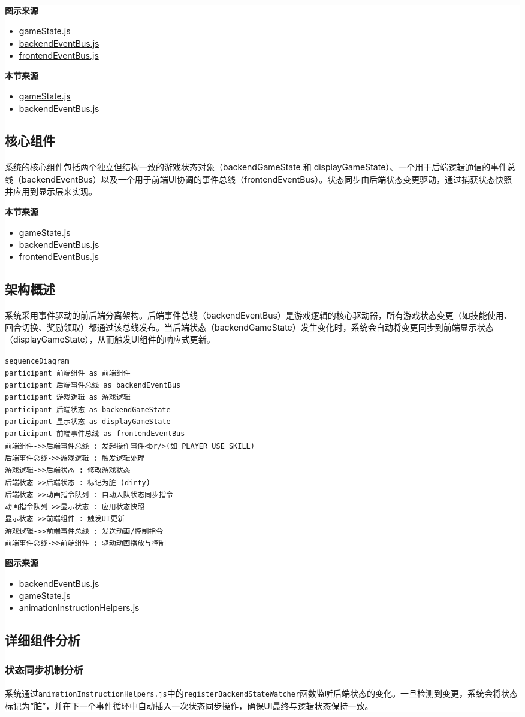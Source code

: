 **图示来源**  
- [gameState.js](file://src/data/gameState.js#L51-L73)
- [backendEventBus.js](file://src/backendEventBus.js#L1-L80)
- [frontendEventBus.js](file://src/frontendEventBus.js#L1-L9)

**本节来源**  
- [gameState.js](file://src/data/gameState.js#L1-L75)
- [backendEventBus.js](file://src/backendEventBus.js#L1-L80)

## 核心组件
系统的核心组件包括两个独立但结构一致的游戏状态对象（backendGameState 和 displayGameState）、一个用于后端逻辑通信的事件总线（backendEventBus）以及一个用于前端UI协调的事件总线（frontendEventBus）。状态同步由后端状态变更驱动，通过捕获状态快照并应用到显示层来实现。

**本节来源**  
- [gameState.js](file://src/data/gameState.js#L51-L73)
- [backendEventBus.js](file://src/backendEventBus.js#L1-L80)
- [frontendEventBus.js](file://src/frontendEventBus.js#L1-L9)

## 架构概述
系统采用事件驱动的前后端分离架构。后端事件总线（backendEventBus）是游戏逻辑的核心驱动器，所有游戏状态变更（如技能使用、回合切换、奖励领取）都通过该总线发布。当后端状态（backendGameState）发生变化时，系统会自动将变更同步到前端显示状态（displayGameState），从而触发UI组件的响应式更新。

```mermaid
sequenceDiagram
participant 前端组件 as 前端组件
participant 后端事件总线 as backendEventBus
participant 游戏逻辑 as 游戏逻辑
participant 后端状态 as backendGameState
participant 显示状态 as displayGameState
participant 前端事件总线 as frontendEventBus
前端组件->>后端事件总线 : 发起操作事件<br/>(如 PLAYER_USE_SKILL)
后端事件总线->>游戏逻辑 : 触发逻辑处理
游戏逻辑->>后端状态 : 修改游戏状态
后端状态->>后端状态 : 标记为脏 (dirty)
后端状态->>动画指令队列 : 自动入队状态同步指令
动画指令队列->>显示状态 : 应用状态快照
显示状态->>前端组件 : 触发UI更新
游戏逻辑->>前端事件总线 : 发送动画/控制指令
前端事件总线->>前端组件 : 驱动动画播放与控制
```

**图示来源**  
- [backendEventBus.js](file://src/backendEventBus.js#L1-L80)
- [gameState.js](file://src/data/gameState.js#L51-L73)
- [animationInstructionHelpers.js](file://src/data/animationInstructionHelpers.js#L218-L261)

## 详细组件分析

### 状态同步机制分析
系统通过`animationInstructionHelpers.js`中的`registerBackendStateWatcher`函数监听后端状态的变化。一旦检测到变更，系统会将状态标记为“脏”，并在下一个事件循环中自动插入一次状态同步操作，确保UI最终与逻辑状态保持一致。
